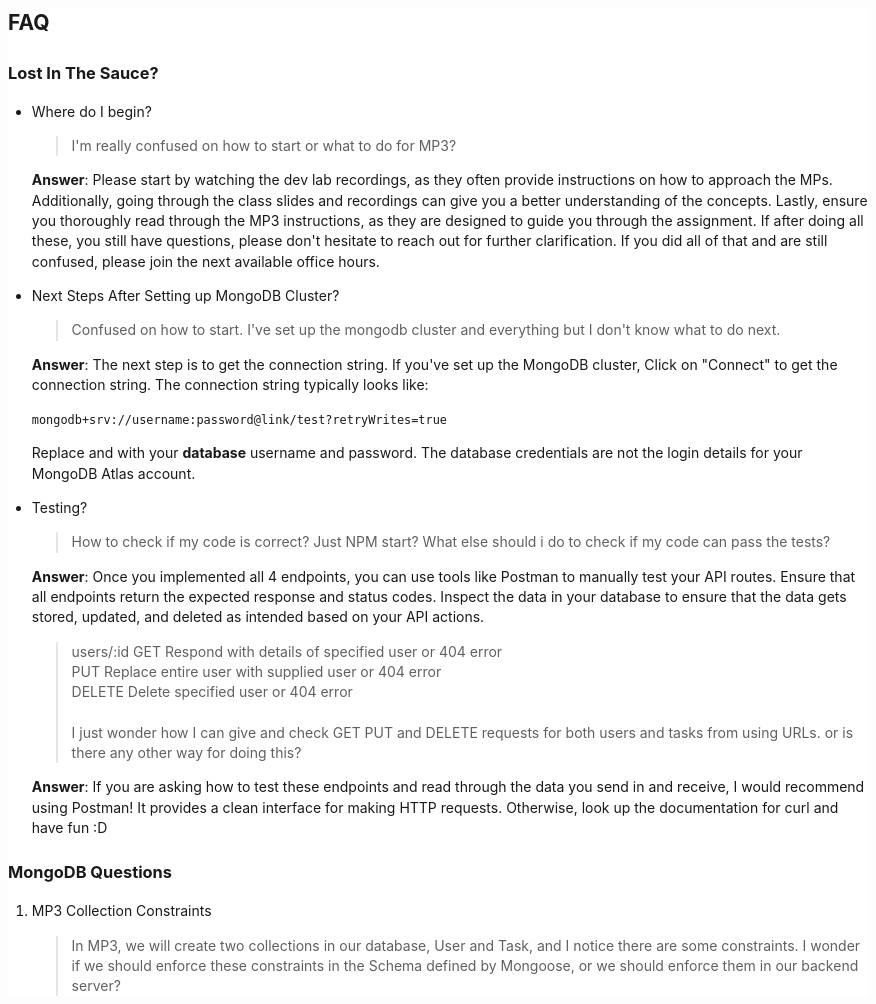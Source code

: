 ## FAQ

### Lost In The Sauce?

* Where do I begin? 

    > I'm really confused on how to start or what to do for MP3?
    
    __Answer__: Please start by watching the dev lab recordings, as they often provide instructions on how to approach the MPs. Additionally, going through the class slides and recordings can give you a better understanding of the concepts. Lastly, ensure you thoroughly read through the MP3 instructions, as they are designed to guide you through the assignment. If after doing all these, you still have questions, please don't hesitate to reach out for further clarification. If you did all of that and are still confused, please join the next available office hours.

* Next Steps After Setting up MongoDB Cluster?

    > Confused on how to start. I've set up the mongodb cluster and everything but I don't know what to do next.

    __Answer__: The next step is to get the connection string. If you've set up the MongoDB cluster, Click on "Connect" to get the connection string. The connection string typically looks like:

    `mongodb+srv://username:password@link/test?retryWrites=true`

    Replace <username> and <password> with your __database__ username and password. The database credentials are not the login details for your MongoDB Atlas account.

* Testing?

    > How to check if my code is correct? Just NPM start? What else should i do to check if my code can pass the tests?

    __Answer__: Once you implemented all 4 endpoints, you can use tools like Postman to manually test your API routes. Ensure that all endpoints return the expected response and status codes. Inspect the data in your database to ensure that the data gets stored, updated, and deleted as intended based on your API actions.

    > users/:id GET Respond with details of specified user or 404 error \
    > PUT Replace entire user with supplied user or 404 error \
    > DELETE Delete specified user or 404 error \
    > \
    > I just wonder how I can give and check GET PUT and DELETE requests for both users and tasks from using URLs. or is there any other way for doing this?

    __Answer__: If you are asking how to test these endpoints and read through the data you send in and receive, I would recommend using Postman! It provides a clean interface for making HTTP requests. Otherwise, look up the documentation for curl and have fun :D

### MongoDB Questions

1. MP3 Collection Constraints

    > In MP3, we will create two collections in our database, User and Task, and I notice there are some constraints. I wonder if we should enforce these constraints in the Schema defined by Mongoose, or we should enforce them in our backend server?
